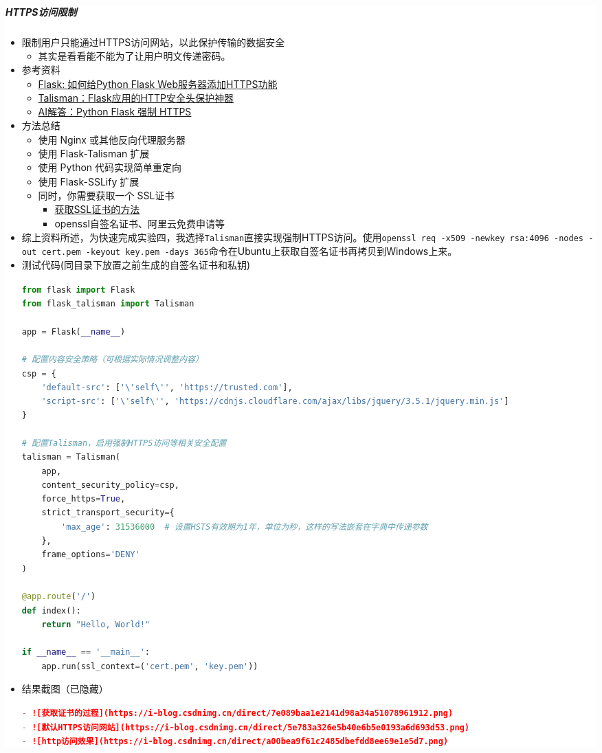 ##### HTTPS访问限制
- 限制用户只能通过HTTPS访问网站，以此保护传输的数据安全
    - 其实是看看能不能为了让用户明文传递密码。
- 参考资料
    - [Flask: 如何给Python Flask Web服务器添加HTTPS功能](https://geek-docs.com/flask/flask-questions/4_flask_can_you_add_https_functionality_to_a_python_flask_web_server.html)
    - [Talisman：Flask应用的HTTP安全头保护神器](https://blog.csdn.net/gitblog_00027/article/details/138946103)
    - [AI解答：Python Flask 强制 HTTPS](https://www.doubao.com/thread/w34b3e520323c3a4f)
- 方法总结
    - 使用 Nginx 或其他反向代理服务器
    - 使用 Flask-Talisman 扩展
    - 使用 Python 代码实现简单重定向
    - 使用 Flask-SSLify 扩展
    - 同时，你需要获取一个 SSL证书
        - [获取SSL证书的方法](https://www.cnblogs.com/dyingstraw/p/12865815.html#%E6%96%B9%E6%B3%952%EF%BC%9A%E9%98%BF%E9%87%8C%E4%BA%91%E6%88%96%E8%80%85%E5%AE%9D%E5%A1%94%E5%85%8D%E8%B4%B9%E7%94%B3%E8%AF%B7%EF%BC%88%E6%8E%A8%E8%8D%90%EF%BC%89)
        - openssl自签名证书、阿里云免费申请等
- 综上资料所述，为快速完成实验四，我选择`Talisman`直接实现强制HTTPS访问。使用`openssl req -x509 -newkey rsa:4096 -nodes -out cert.pem -keyout key.pem -days 365`命令在Ubuntu上获取自签名证书再拷贝到Windows上来。
- 测试代码(同目录下放置之前生成的自签名证书和私钥)
    ```py
    from flask import Flask
    from flask_talisman import Talisman

    app = Flask(__name__)

    # 配置内容安全策略（可根据实际情况调整内容）
    csp = {
        'default-src': ['\'self\'', 'https://trusted.com'],
        'script-src': ['\'self\'', 'https://cdnjs.cloudflare.com/ajax/libs/jquery/3.5.1/jquery.min.js']
    }

    # 配置Talisman，启用强制HTTPS访问等相关安全配置
    talisman = Talisman(
        app,
        content_security_policy=csp,
        force_https=True,
        strict_transport_security={
            'max_age': 31536000  # 设置HSTS有效期为1年，单位为秒，这样的写法嵌套在字典中传递参数
        },
        frame_options='DENY'
    )

    @app.route('/')
    def index():
        return "Hello, World!"

    if __name__ == '__main__':
        app.run(ssl_context=('cert.pem', 'key.pem'))
    ```
- 结果截图（已隐藏）
    ```md
    - ![获取证书的过程](https://i-blog.csdnimg.cn/direct/7e089baa1e2141d98a34a51078961912.png)
    - ![默认HTTPS访问网站](https://i-blog.csdnimg.cn/direct/5e783a326e5b40e6b5e0193a6d693d53.png)
    - ![http访问效果](https://i-blog.csdnimg.cn/direct/a00bea9f61c2485dbefdd8ee69e1e5d7.png)
    ```
